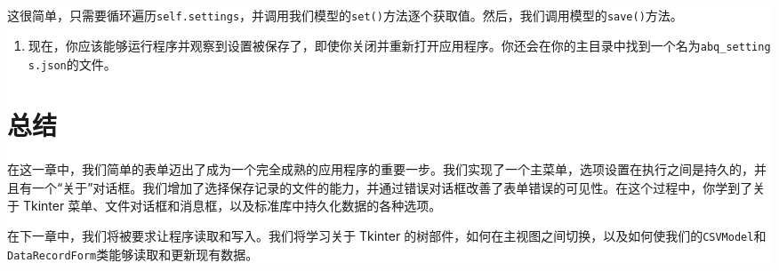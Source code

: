 这很简单，只需要循环遍历`self.settings`，并调用我们模型的`set()`方法逐个获取值。然后，我们调用模型的`save()`方法。

1.  现在，你应该能够运行程序并观察到设置被保存了，即使你关闭并重新打开应用程序。你还会在你的主目录中找到一个名为`abq_settings.json`的文件。

# 总结

在这一章中，我们简单的表单迈出了成为一个完全成熟的应用程序的重要一步。我们实现了一个主菜单，选项设置在执行之间是持久的，并且有一个“关于”对话框。我们增加了选择保存记录的文件的能力，并通过错误对话框改善了表单错误的可见性。在这个过程中，你学到了关于 Tkinter 菜单、文件对话框和消息框，以及标准库中持久化数据的各种选项。

在下一章中，我们将被要求让程序读取和写入。我们将学习关于 Tkinter 的树部件，如何在主视图之间切换，以及如何使我们的`CSVModel`和`DataRecordForm`类能够读取和更新现有数据。
